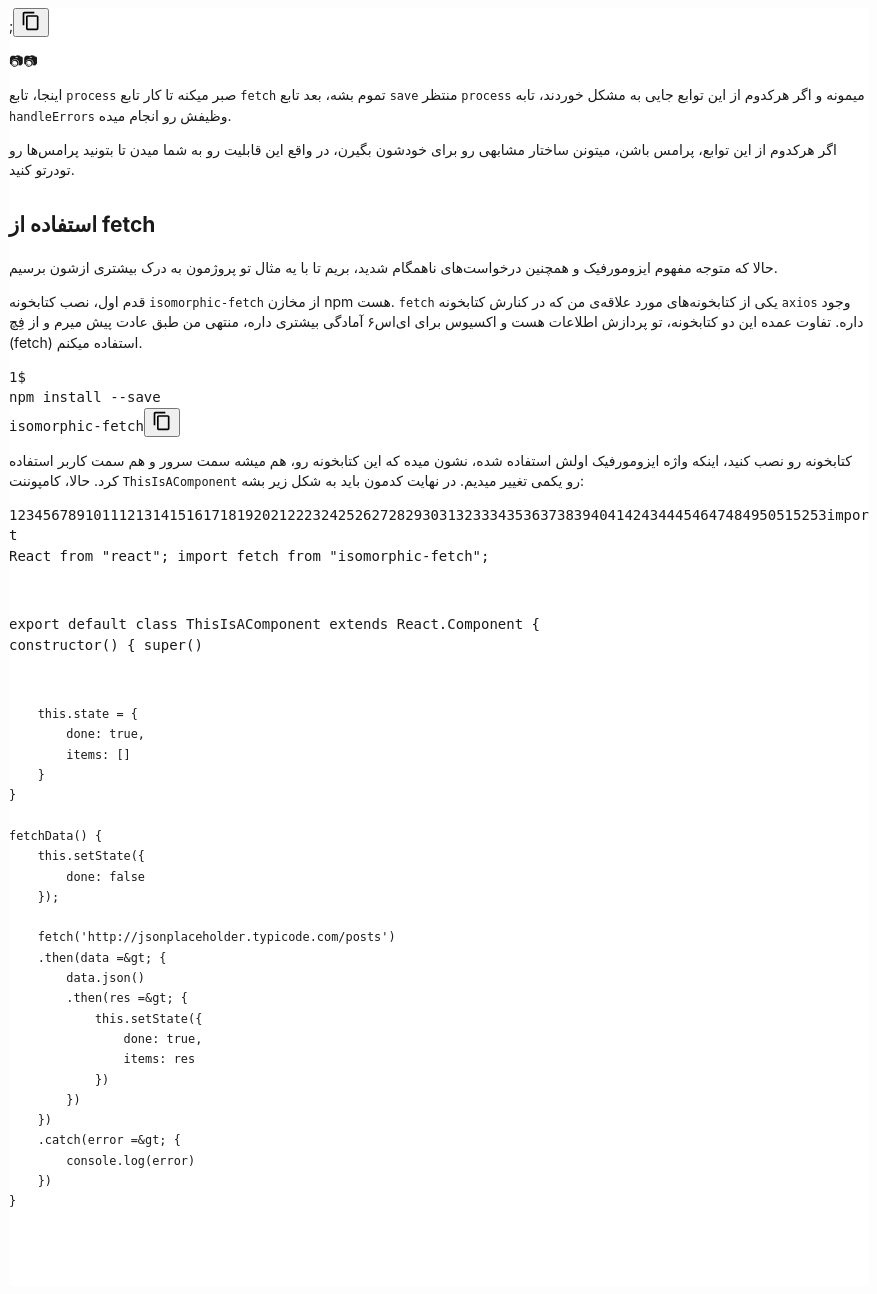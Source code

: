;</span><span class="cl"></span><span class="code-block--tools"><button data-action="copy"><svg width="20" height="20" viewBox="0 0 24 24"><path d="M16 1H4c-1.1 0-2 .9-2 2v14h2V3h12V1zm3 4H8c-1.1 0-2 .9-2 2v14c0 1.1.9 2 2 2h11c1.1 0 2-.9 2-2V7c0-1.1-.9-2-2-2zm0 16H8V7h11v14z"></path></svg></button></span></pre><p class="md-block-unstyled md-block-rtl">📷📷</p><p class="md-block-unstyled md-block-rtl">اینجا، تابع <code class="md-inline-code">process</code> صبر میکنه تا کار تابع <code class="md-inline-code">fetch</code> تموم بشه، بعد تابع <code class="md-inline-code">save</code> منتظر <code class="md-inline-code">process</code> میمونه و اگر هرکدوم از این توابع جایی به مشکل خوردند، تابه <code class="md-inline-code">handleErrors</code> وظیفش رو انجام میده.</p><p class="md-block-unstyled md-block-rtl">اگر هرکدوم از این توابع، پرامس باشن، میتونن ساختار مشابهی رو برای خودشون بگیرن، در واقع این قابلیت رو به شما میدن تا بتونید پرامس‌ها رو تودرتو کنید.</p><h2 class="md-block-header-two md-block-rtl">استفاده از fetch</h2><p class="md-block-unstyled md-block-rtl">حالا که متوجه مفهوم ایزومورفیک و همچنین درخواست‌های نا‌همگام شدید، بریم تا با یه مثال تو پروژمون به درک بیشتری ازشون برسیم.</p><p class="md-block-unstyled md-block-rtl">قدم اول، نصب کتابخونه <code class="md-inline-code">isomorphic-fetch</code> از مخازن npm هست. <code class="md-inline-code">fetch</code> یکی از کتابخونه‌های مورد علاقه‌ی من که در کنارش کتابخونه <code class="md-inline-code">axios</code> وجود داره. تفاوت عمده این دو کتابخونه، تو پردازش اطلاعات هست و اکسیوس برای ای‌اس۶ آمادگی بیشتری داره، منتهی من طبق عادت پیش میرم و از فِچ (fetch) استفاده میکنم.</p><pre class="md-block-code"><span class="line-number"><span>1</span></span><span class="code-container">$ npm install --save isomorphic-fetch</span><span class="cl"></span><span class="code-block--tools"><button data-action="copy"><svg width="20" height="20" viewBox="0 0 24 24"><path d="M16 1H4c-1.1 0-2 .9-2 2v14h2V3h12V1zm3 4H8c-1.1 0-2 .9-2 2v14c0 1.1.9 2 2 2h11c1.1 0 2-.9 2-2V7c0-1.1-.9-2-2-2zm0 16H8V7h11v14z"></path></svg></button></span></pre><p class="md-block-unstyled md-block-rtl">کتابخونه رو نصب کنید، اینکه واژه ایزومورفیک اولش استفاده شده، نشون میده که این کتابخونه رو، هم میشه سمت سرور و هم سمت کاربر استفاده کرد. حالا، کامپوننت <code class="md-inline-code">ThisIsAComponent</code> رو یکمی تغییر میدیم. در نهایت کدمون باید به شکل زیر بشه:</p><pre class="md-block-code"><span class="line-number"><span>1</span><span>2</span><span>3</span><span>4</span><span>5</span><span>6</span><span>7</span><span>8</span><span>9</span><span>10</span><span>11</span><span>12</span><span>13</span><span>14</span><span>15</span><span>16</span><span>17</span><span>18</span><span>19</span><span>20</span><span>21</span><span>22</span><span>23</span><span>24</span><span>25</span><span>26</span><span>27</span><span>28</span><span>29</span><span>30</span><span>31</span><span>32</span><span>33</span><span>34</span><span>35</span><span>36</span><span>37</span><span>38</span><span>39</span><span>40</span><span>41</span><span>42</span><span>43</span><span>44</span><span>45</span><span>46</span><span>47</span><span>48</span><span>49</span><span>50</span><span>51</span><span>52</span><span>53</span></span><span class="code-container">import React from "react";
import fetch from "isomorphic-fetch";

export default class ThisIsAComponent extends React.Component {
    constructor() {
        super()

        this.state = {
            done: true,
            items: []
        }
    }

    fetchData() {
        this.setState({
            done: false
        });

        fetch('http://jsonplaceholder.typicode.com/posts')
        .then(data =&gt; {
            data.json()
            .then(res =&gt; {
                this.setState({
                    done: true,
                    items: res
                })
            })
        })
        .catch(error =&gt; {
            console.log(error)
        })
    }
